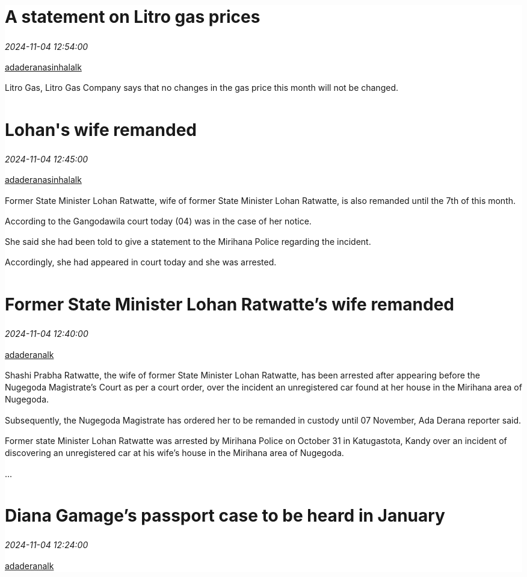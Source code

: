 

# A statement on Litro gas prices

*2024-11-04 12:54:00*

[adaderanasinhalalk](http://sinhala.adaderana.lk/news/202888)

Litro Gas, Litro Gas Company says that no changes in the gas price this month will not be changed.



# Lohan's wife remanded

*2024-11-04 12:45:00*

[adaderanasinhalalk](http://sinhala.adaderana.lk/news/202887)

Former State Minister Lohan Ratwatte, wife of former State Minister Lohan Ratwatte, is also remanded until the 7th of this month.

According to the Gangodawila court today (04) was in the case of her notice.

She said she had been told to give a statement to the Mirihana Police regarding the incident.

Accordingly, she had appeared in court today and she was arrested.



# Former State Minister Lohan Ratwatte’s wife remanded

*2024-11-04 12:40:00*

[adaderanalk](https://www.adaderana.lk/news/103146/former-state-minister-lohan-ratwattes-wife-remanded)

Shashi Prabha Ratwatte, the wife of former State Minister Lohan Ratwatte, has been arrested after appearing before the Nugegoda Magistrate’s Court as per a court order, over the incident an unregistered car found at her house in the Mirihana area of Nugegoda.

Subsequently, the Nugegoda Magistrate has ordered her to be remanded in custody until 07 November, Ada Derana reporter said.

Former state Minister Lohan Ratwatte was arrested by Mirihana Police on October 31 in Katugastota, Kandy over an incident of discovering an unregistered car at his wife’s house in the Mirihana area of Nugegoda.

...



# Diana Gamage’s passport case to be heard in January

*2024-11-04 12:24:00*

[adaderanalk](https://www.adaderana.lk/news/103145/diana-gamages-passport-case-to-be-heard-in-january)
